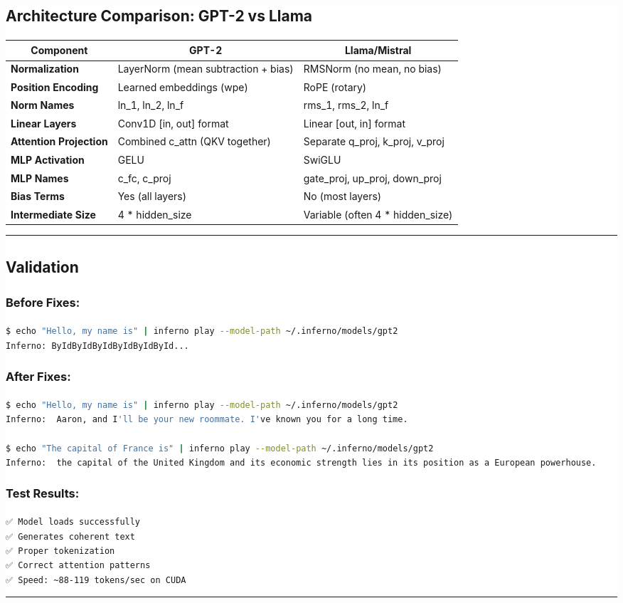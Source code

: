 ## Architecture Comparison: GPT-2 vs Llama

| Component | GPT-2 | Llama/Mistral |
|-----------|-------|---------------|
| **Normalization** | LayerNorm (mean subtraction + bias) | RMSNorm (no mean, no bias) |
| **Position Encoding** | Learned embeddings (wpe) | RoPE (rotary) |
| **Norm Names** | ln_1, ln_2, ln_f | rms_1, rms_2, ln_f |
| **Linear Layers** | Conv1D [in, out] format | Linear [out, in] format |
| **Attention Projection** | Combined c_attn (QKV together) | Separate q_proj, k_proj, v_proj |
| **MLP Activation** | GELU | SwiGLU |
| **MLP Names** | c_fc, c_proj | gate_proj, up_proj, down_proj |
| **Bias Terms** | Yes (all layers) | No (most layers) |
| **Intermediate Size** | 4 * hidden_size | Variable (often 4 * hidden_size) |

---

## Validation

### Before Fixes:
```bash
$ echo "Hello, my name is" | inferno play --model-path ~/.inferno/models/gpt2
Inferno: ByIdByIdByIdByIdByIdById...
```

### After Fixes:
```bash
$ echo "Hello, my name is" | inferno play --model-path ~/.inferno/models/gpt2
Inferno:  Aaron, and I'll be your new roommate. I've known you for a long time.

$ echo "The capital of France is" | inferno play --model-path ~/.inferno/models/gpt2
Inferno:  the capital of the United Kingdom and its economic strength lies in its position as a European powerhouse.
```

### Test Results:
```
✅ Model loads successfully
✅ Generates coherent text
✅ Proper tokenization
✅ Correct attention patterns
✅ Speed: ~88-119 tokens/sec on CUDA
```

---
